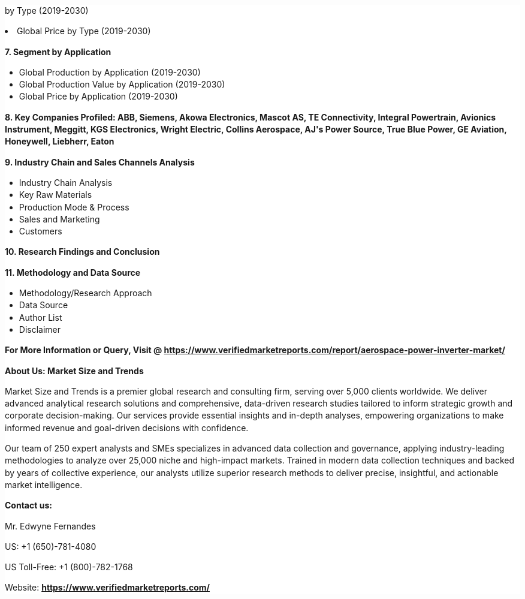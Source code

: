 by Type (2019-2030)</li><li>Global Price by Type (2019-2030)</li></ul><p><strong>7. Segment by Application</strong></p><ul><li>Global Production by Application (2019-2030)</li><li>Global Production Value by Application (2019-2030)</li><li>Global Price by Application (2019-2030)</li></ul><p><strong>8. Key Companies Profiled: ABB, Siemens, Akowa Electronics, Mascot AS, TE Connectivity, Integral Powertrain, Avionics Instrument, Meggitt, KGS Electronics, Wright Electric, Collins Aerospace, AJ's Power Source, True Blue Power, GE Aviation, Honeywell, Liebherr, Eaton</strong></p><p><strong>9. Industry Chain and Sales Channels Analysis</strong></p><ul><li>Industry Chain Analysis</li><li>Key Raw Materials</li><li>Production Mode &amp; Process</li><li>Sales and Marketing</li><li>Customers</li></ul><p><strong>10. Research Findings and Conclusion</strong></p><p><strong>11. Methodology and Data Source</strong></p><ul><li>Methodology/Research Approach</li><li>Data Source</li><li>Author List</li><li>Disclaimer</li></ul></p><p><strong>For More Information or Query, Visit @ <a href="https://www.verifiedmarketreports.com/report/aerospace-power-inverter-market/">https://www.verifiedmarketreports.com/report/aerospace-power-inverter-market/</a></strong></p><p><strong>About Us: Market Size and Trends</strong></p><p>Market Size and Trends is a premier global research and consulting firm, serving over 5,000 clients worldwide. We deliver advanced analytical research solutions and comprehensive, data-driven research studies tailored to inform strategic growth and corporate decision-making. Our services provide essential insights and in-depth analyses, empowering organizations to make informed revenue and goal-driven decisions with confidence.</p><p>Our team of 250 expert analysts and SMEs specializes in advanced data collection and governance, applying industry-leading methodologies to analyze over 25,000 niche and high-impact markets. Trained in modern data collection techniques and backed by years of collective experience, our analysts utilize superior research methods to deliver precise, insightful, and actionable market intelligence.</p><p><strong>Contact us:</strong></p><p>Mr. Edwyne Fernandes</p><p>US: +1 (650)-781-4080</p><p>US Toll-Free: +1 (800)-782-1768</p><p>Website: <strong><a href="https://www.verifiedmarketreports.com/">https://www.verifiedmarketreports.com/</a></strong></p>
